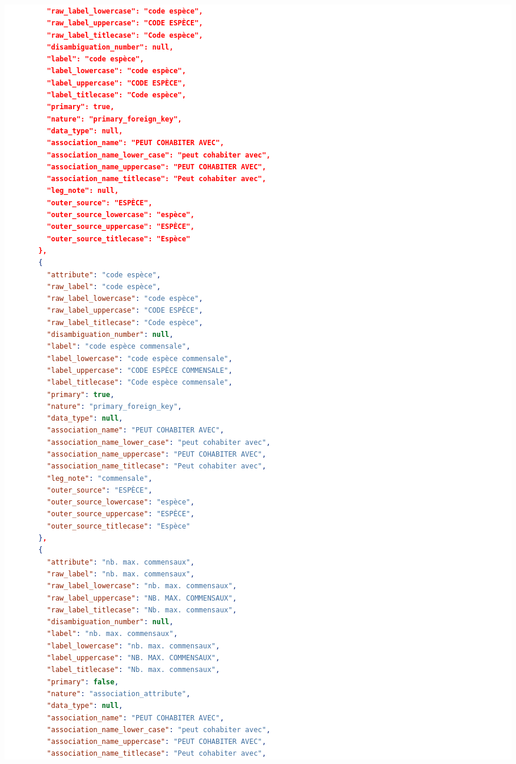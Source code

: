 ```json
          "raw_label_lowercase": "code espèce",
          "raw_label_uppercase": "CODE ESPÈCE",
          "raw_label_titlecase": "Code espèce",
          "disambiguation_number": null,
          "label": "code espèce",
          "label_lowercase": "code espèce",
          "label_uppercase": "CODE ESPÈCE",
          "label_titlecase": "Code espèce",
          "primary": true,
          "nature": "primary_foreign_key",
          "data_type": null,
          "association_name": "PEUT COHABITER AVEC",
          "association_name_lower_case": "peut cohabiter avec",
          "association_name_uppercase": "PEUT COHABITER AVEC",
          "association_name_titlecase": "Peut cohabiter avec",
          "leg_note": null,
          "outer_source": "ESPÈCE",
          "outer_source_lowercase": "espèce",
          "outer_source_uppercase": "ESPÈCE",
          "outer_source_titlecase": "Espèce"
        },
        {
          "attribute": "code espèce",
          "raw_label": "code espèce",
          "raw_label_lowercase": "code espèce",
          "raw_label_uppercase": "CODE ESPÈCE",
          "raw_label_titlecase": "Code espèce",
          "disambiguation_number": null,
          "label": "code espèce commensale",
          "label_lowercase": "code espèce commensale",
          "label_uppercase": "CODE ESPÈCE COMMENSALE",
          "label_titlecase": "Code espèce commensale",
          "primary": true,
          "nature": "primary_foreign_key",
          "data_type": null,
          "association_name": "PEUT COHABITER AVEC",
          "association_name_lower_case": "peut cohabiter avec",
          "association_name_uppercase": "PEUT COHABITER AVEC",
          "association_name_titlecase": "Peut cohabiter avec",
          "leg_note": "commensale",
          "outer_source": "ESPÈCE",
          "outer_source_lowercase": "espèce",
          "outer_source_uppercase": "ESPÈCE",
          "outer_source_titlecase": "Espèce"
        },
        {
          "attribute": "nb. max. commensaux",
          "raw_label": "nb. max. commensaux",
          "raw_label_lowercase": "nb. max. commensaux",
          "raw_label_uppercase": "NB. MAX. COMMENSAUX",
          "raw_label_titlecase": "Nb. max. commensaux",
          "disambiguation_number": null,
          "label": "nb. max. commensaux",
          "label_lowercase": "nb. max. commensaux",
          "label_uppercase": "NB. MAX. COMMENSAUX",
          "label_titlecase": "Nb. max. commensaux",
          "primary": false,
          "nature": "association_attribute",
          "data_type": null,
          "association_name": "PEUT COHABITER AVEC",
          "association_name_lower_case": "peut cohabiter avec",
          "association_name_uppercase": "PEUT COHABITER AVEC",
          "association_name_titlecase": "Peut cohabiter avec",
```